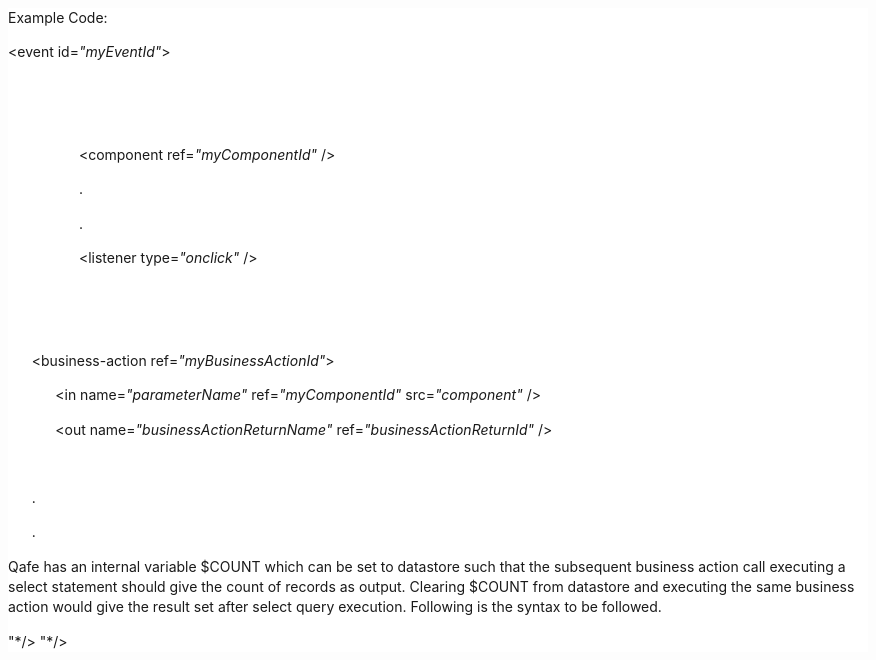 
Example Code:

<event id=*"myEventId"*>

      <listeners>

            <listenergroup>

                  <component ref=*"myComponentId"* />

                  .

                  .

                  <listener type=*"onclick"* />

            </listenergroup>

      </listeners>

      <business-action ref=*"myBusinessActionId"*>

            <in name=*"parameterName"* ref=*"myComponentId"* src=*"component"* />

            <out name=*"businessActionReturnName"* ref=*"businessActionReturnId"* />

      </business-action>

      .

      .

</event>	 

Qafe has an internal variable $COUNT which can be set to datastore such that the subsequent business action call executing a select statement should give the count of records as output. Clearing $COUNT from datastore and executing the same business action would give the result set after select query execution. Following is the syntax to be followed.

<event>
         <listeners>
		<listenergroup>
			<component ref=*"<componentid>"*/>
			<listener type=*"<listenerType>"*/>
		</listenergroup>
	</listeners>
	<store name=*"$COUNT"* value=*"yes"*/>
	<!-- Business action for a select query →
	<business-action ref=*"<xyzBusinessAction>"*>	
		<in name=*"<aInput>"* ref=*"<someCompoonent>"*/>
		<out name=*"<resultOfBusinessAction>"* 
			 ref=*"<refVariableInBusinessAction>"*/>
	</business-action>
	<store-clear name=*"$COUNT" *target=*"pipe"*/>
	<business-action ref=*"<xyzBusinessAction>"*>
		<in name=*"<aInput>"* ref=*"<someCompoonent>"*/>
		<out name=*"<resultOfBusinessAction>"* 
       			 ref=*"<refVariableInBusinessAction>"*/>
	</business-action>
</event>        
